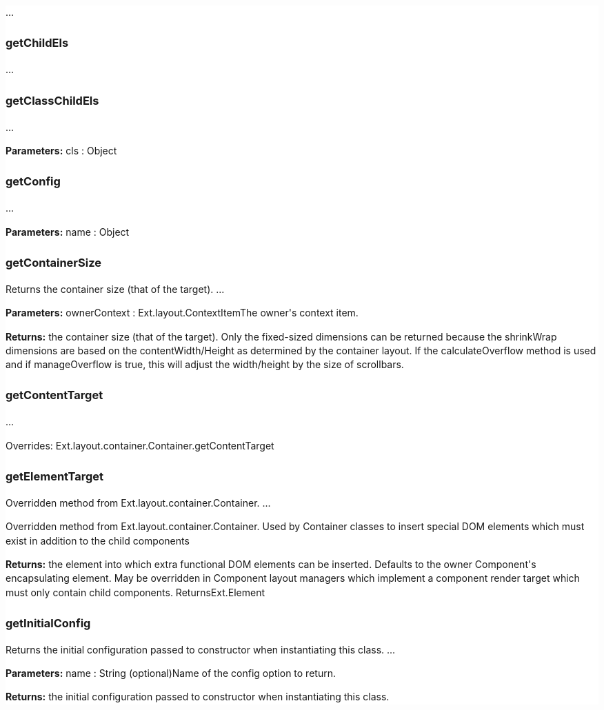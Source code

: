 ...


### getChildEls

...


### getClassChildEls

...

**Parameters:** cls : Object


### getConfig

...

**Parameters:** name : Object


### getContainerSize

Returns the container size (that of the target). ...

**Parameters:** ownerContext : Ext.layout.ContextItemThe owner's context item.

**Returns:** the container size (that of the target). Only the fixed-sized dimensions can be returned because the shrinkWrap dimensions are based on the contentWidth/Height as determined by the container layout. If the calculateOverflow method is used and if manageOverflow is true, this will adjust the width/height by the size of scrollbars.


### getContentTarget

...

Overrides: Ext.layout.container.Container.getContentTarget


### getElementTarget

Overridden method from Ext.layout.container.Container. ...

Overridden method from Ext.layout.container.Container. Used by Container classes to insert special DOM elements which must exist in addition to the child components

**Returns:** the element into which extra functional DOM elements can be inserted. Defaults to the owner Component's encapsulating element. May be overridden in Component layout managers which implement a component render target which must only contain child components. ReturnsExt.Element


### getInitialConfig

Returns the initial configuration passed to constructor when instantiating this class. ...

**Parameters:** name : String (optional)Name of the config option to return.

**Returns:** the initial configuration passed to constructor when instantiating this class.
